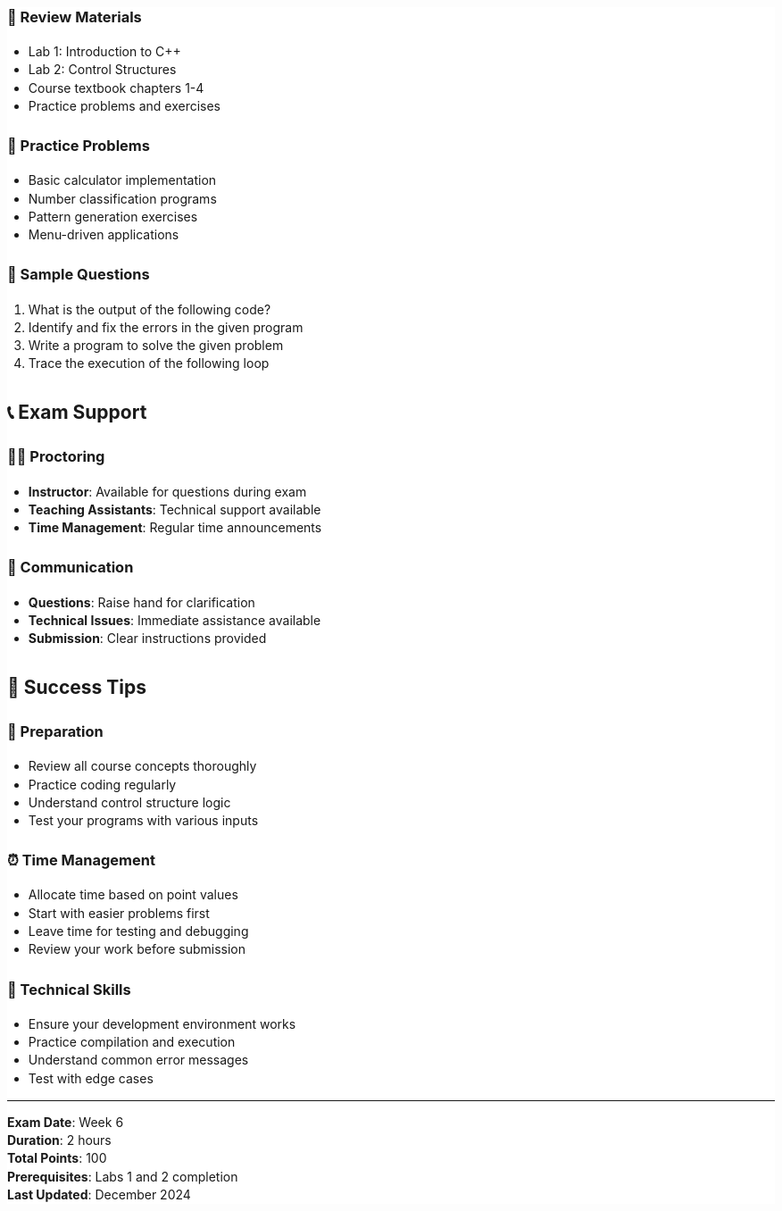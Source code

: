 ### 📖 Review Materials
- Lab 1: Introduction to C++
- Lab 2: Control Structures
- Course textbook chapters 1-4
- Practice problems and exercises

### 🧪 Practice Problems
- Basic calculator implementation
- Number classification programs
- Pattern generation exercises
- Menu-driven applications

### 📝 Sample Questions
1. What is the output of the following code?
2. Identify and fix the errors in the given program
3. Write a program to solve the given problem
4. Trace the execution of the following loop

## 📞 Exam Support

### 👨‍🏫 Proctoring
- **Instructor**: Available for questions during exam
- **Teaching Assistants**: Technical support available
- **Time Management**: Regular time announcements

### 📧 Communication
- **Questions**: Raise hand for clarification
- **Technical Issues**: Immediate assistance available
- **Submission**: Clear instructions provided

## 🎯 Success Tips

### 📝 Preparation
- Review all course concepts thoroughly
- Practice coding regularly
- Understand control structure logic
- Test your programs with various inputs

### ⏰ Time Management
- Allocate time based on point values
- Start with easier problems first
- Leave time for testing and debugging
- Review your work before submission

### 🔧 Technical Skills
- Ensure your development environment works
- Practice compilation and execution
- Understand common error messages
- Test with edge cases

---

**Exam Date**: Week 6  
**Duration**: 2 hours  
**Total Points**: 100  
**Prerequisites**: Labs 1 and 2 completion  
**Last Updated**: December 2024
